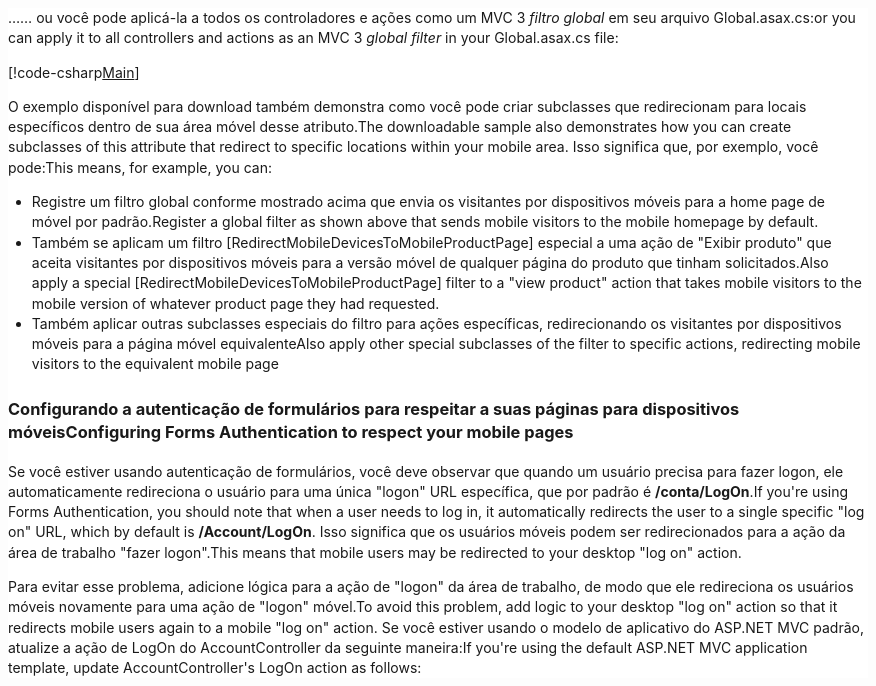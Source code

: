 <span data-ttu-id="a974d-301">…</span><span class="sxs-lookup"><span data-stu-id="a974d-301">…</span></span> <span data-ttu-id="a974d-302">ou você pode aplicá-la a todos os controladores e ações como um MVC 3 *filtro global* em seu arquivo Global.asax.cs:</span><span class="sxs-lookup"><span data-stu-id="a974d-302">or you can apply it to all controllers and actions as an MVC 3 *global filter* in your Global.asax.cs file:</span></span>

[!code-csharp[Main](add-mobile-pages-to-your-aspnet-web-forms-mvc-application/samples/sample11.cs)]

<span data-ttu-id="a974d-303">O exemplo disponível para download também demonstra como você pode criar subclasses que redirecionam para locais específicos dentro de sua área móvel desse atributo.</span><span class="sxs-lookup"><span data-stu-id="a974d-303">The downloadable sample also demonstrates how you can create subclasses of this attribute that redirect to specific locations within your mobile area.</span></span> <span data-ttu-id="a974d-304">Isso significa que, por exemplo, você pode:</span><span class="sxs-lookup"><span data-stu-id="a974d-304">This means, for example, you can:</span></span>

- <span data-ttu-id="a974d-305">Registre um filtro global conforme mostrado acima que envia os visitantes por dispositivos móveis para a home page de móvel por padrão.</span><span class="sxs-lookup"><span data-stu-id="a974d-305">Register a global filter as shown above that sends mobile visitors to the mobile homepage by default.</span></span>
- <span data-ttu-id="a974d-306">Também se aplicam um filtro [RedirectMobileDevicesToMobileProductPage] especial a uma ação de "Exibir produto" que aceita visitantes por dispositivos móveis para a versão móvel de qualquer página do produto que tinham solicitados.</span><span class="sxs-lookup"><span data-stu-id="a974d-306">Also apply a special [RedirectMobileDevicesToMobileProductPage] filter to a "view product" action that takes mobile visitors to the mobile version of whatever product page they had requested.</span></span>
- <span data-ttu-id="a974d-307">Também aplicar outras subclasses especiais do filtro para ações específicas, redirecionando os visitantes por dispositivos móveis para a página móvel equivalente</span><span class="sxs-lookup"><span data-stu-id="a974d-307">Also apply other special subclasses of the filter to specific actions, redirecting mobile visitors to the equivalent mobile page</span></span>

### <a name="configuring-forms-authentication-to-respect-your-mobile-pages"></a><span data-ttu-id="a974d-308">Configurando a autenticação de formulários para respeitar a suas páginas para dispositivos móveis</span><span class="sxs-lookup"><span data-stu-id="a974d-308">Configuring Forms Authentication to respect your mobile pages</span></span>

<span data-ttu-id="a974d-309">Se você estiver usando autenticação de formulários, você deve observar que quando um usuário precisa para fazer logon, ele automaticamente redireciona o usuário para uma única "logon" URL específica, que por padrão é **/conta/LogOn**.</span><span class="sxs-lookup"><span data-stu-id="a974d-309">If you're using Forms Authentication, you should note that when a user needs to log in, it automatically redirects the user to a single specific "log on" URL, which by default is **/Account/LogOn**.</span></span> <span data-ttu-id="a974d-310">Isso significa que os usuários móveis podem ser redirecionados para a ação da área de trabalho "fazer logon".</span><span class="sxs-lookup"><span data-stu-id="a974d-310">This means that mobile users may be redirected to your desktop "log on" action.</span></span>

<span data-ttu-id="a974d-311">Para evitar esse problema, adicione lógica para a ação de "logon" da área de trabalho, de modo que ele redireciona os usuários móveis novamente para uma ação de "logon" móvel.</span><span class="sxs-lookup"><span data-stu-id="a974d-311">To avoid this problem, add logic to your desktop "log on" action so that it redirects mobile users again to a mobile "log on" action.</span></span> <span data-ttu-id="a974d-312">Se você estiver usando o modelo de aplicativo do ASP.NET MVC padrão, atualize a ação de LogOn do AccountController da seguinte maneira:</span><span class="sxs-lookup"><span data-stu-id="a974d-312">If you're using the default ASP.NET MVC application template, update AccountController's LogOn action as follows:</span></span>
